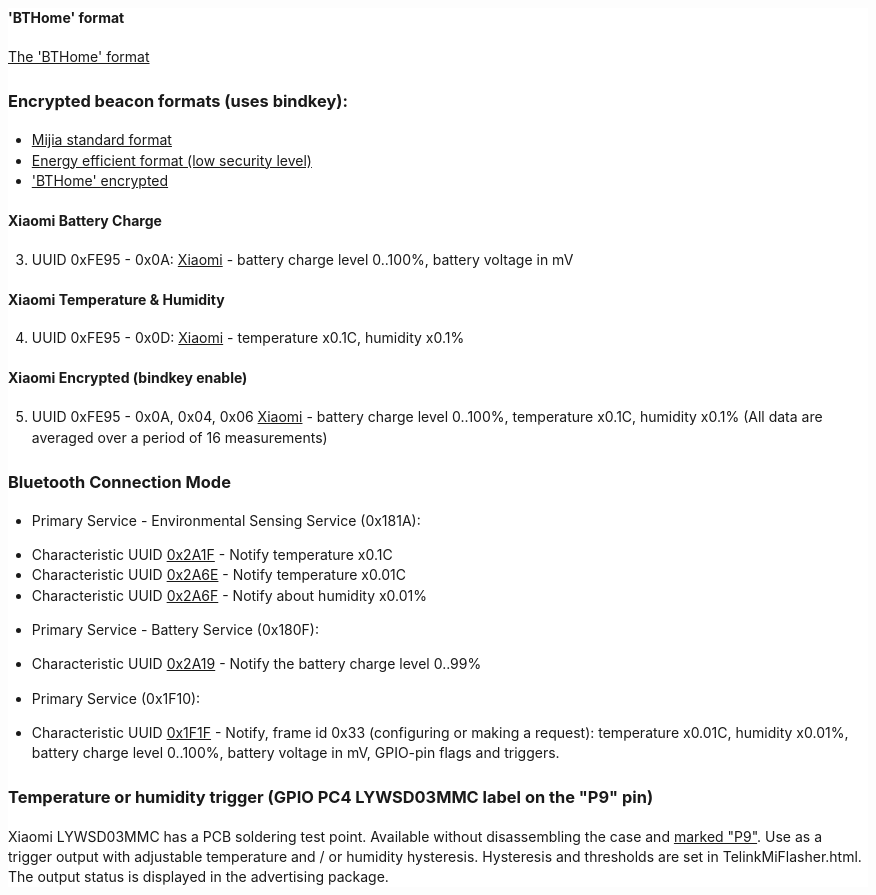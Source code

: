 #### 'BTHome' format  

[The 'BTHome' format](https://bthome.io/)

### Encrypted beacon formats (uses bindkey):

* [Mijia standard format](https://github.com/pvvx/ATC_MiThermometer/blob/master/InfoMijiaBLE/README.md)
* [Energy efficient format (low security level)](https://github.com/pvvx/ATC_MiThermometer/issues/94#issuecomment-846984018)
* ['BTHome' encrypted](https://bthome.io/)

#### Xiaomi Battery Charge
3. UUID 0xFE95 - 0x0A: [Xiaomi](https://github.com/pvvx/ATC_MiThermometer/blob/master/InfoMijiaBLE/README.md) - battery charge level 0..100%, battery voltage in mV

#### Xiaomi Temperature & Humidity
4. UUID 0xFE95 - 0x0D: [Xiaomi](https://github.com/pvvx/ATC_MiThermometer/blob/master/InfoMijiaBLE/README.md) - temperature x0.1C, humidity x0.1%

#### Xiaomi Encrypted (bindkey enable)
5. UUID 0xFE95 - 0x0A, 0x04, 0x06 [Xiaomi](https://github.com/pvvx/ATC_MiThermometer/blob/master/InfoMijiaBLE/Mijia%20BLE%20Object%20Definition.md) - battery charge level 0..100%, temperature x0.1C, humidity x0.1% (All data are averaged over a period of 16 measurements)

### Bluetooth Connection Mode
+ Primary Service - Environmental Sensing Service (0x181A):
 * Characteristic UUID [0x2A1F](https://www.bluetooth.com/wp-content/uploads/Sitecore-Media-Library/Gatt/Xml/Characteristics/org.bluetooth.characteristic.temperature_celsius.xml) - Notify temperature x0.1C
 * Characteristic UUID [0x2A6E](https://www.bluetooth.com/wp-content/uploads/Sitecore-Media-Library/Gatt/Xml/Characteristics/org.bluetooth.characteristic.temperature.xml) - Notify temperature x0.01C
 * Characteristic UUID [0x2A6F](https://www.bluetooth.com/wp-content/uploads/Sitecore-Media-Library/Gatt/Xml/Characteristics/org.bluetooth.characteristic.humidity.xml) - Notify about humidity x0.01%
+ Primary Service - Battery Service (0x180F):
 * Characteristic UUID [0x2A19](https://www.bluetooth.com/wp-content/uploads/Sitecore-Media-Library/Gatt/Xml/Characteristics/org.bluetooth.characteristic.battery_level.xml) - Notify the battery charge level 0..99%
+ Primary Service (0x1F10):
 * Characteristic UUID [0x1F1F](https://github.com/pvvx/ATC_MiThermometer#primary-service-uuid-0x1f10-characteristic-uuid-0x1f1f) - Notify, frame id 0x33 (configuring or making a request): temperature x0.01C, humidity x0.01%, battery charge level 0..100%, battery voltage in mV, GPIO-pin flags and triggers.

### Temperature or humidity trigger (GPIO PC4 LYWSD03MMC label on the "P9" pin)

Xiaomi LYWSD03MMC has a PCB soldering test point. Available without disassembling the case and [marked "P9"](https://github.com/pvvx/ATC_MiThermometer/tree/master/BoardPinout). 
Use as a trigger output with adjustable temperature and / or humidity hysteresis. 
Hysteresis and thresholds are set in TelinkMiFlasher.html. The output status is displayed in the advertising package.
